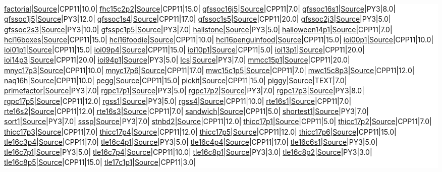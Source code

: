 [factorial](https://dmoj.ca/problem/factorial)|[Source](DMOJ/factorial.cpp)|CPP11|10.0|
[fhc15c2p2](https://dmoj.ca/problem/fhc15c2p2)|[Source](DMOJ/fhc15c2p2.cpp)|CPP11|15.0|
[gfssoc16j5](https://dmoj.ca/problem/gfssoc16j5)|[Source](DMOJ/gfssoc16j5.cpp)|CPP11|7.0|
[gfssoc16s1](https://dmoj.ca/problem/gfssoc16s1)|[Source](DMOJ/gfssoc16s1.py)|PY3|8.0|
[gfssoc1j5](https://dmoj.ca/problem/gfssoc1j5)|[Source](DMOJ/gfssoc1j5.py)|PY3|12.0|
[gfssoc1s4](https://dmoj.ca/problem/gfssoc1s4)|[Source](DMOJ/gfssoc1s4.cpp)|CPP11|17.0|
[gfssoc1s5](https://dmoj.ca/problem/gfssoc1s5)|[Source](DMOJ/gfssoc1s5.cpp)|CPP11|20.0|
[gfssoc2j3](https://dmoj.ca/problem/gfssoc2j3)|[Source](DMOJ/gfssoc2j3.py)|PY3|5.0|
[gfssoc2s3](https://dmoj.ca/problem/gfssoc2s3)|[Source](DMOJ/gfssoc2s3.py)|PY3|10.0|
[gfsspc1p5](https://dmoj.ca/problem/gfsspc1p5)|[Source](DMOJ/gfsspc1p5.py)|PY3|7.0|
[hailstone](https://dmoj.ca/problem/hailstone)|[Source](DMOJ/hailstone.py)|PY3|5.0|
[halloween14p1](https://dmoj.ca/problem/halloween14p1)|[Source](DMOJ/halloween14p1.cpp)|CPP11|7.0|
[hci16boxes](https://dmoj.ca/problem/hci16boxes)|[Source](DMOJ/hci16boxes.cpp)|CPP11|15.0|
[hci16foodie](https://dmoj.ca/problem/hci16foodie)|[Source](DMOJ/hci16foodie.cpp)|CPP11|10.0|
[hci16penguinfood](https://dmoj.ca/problem/hci16penguinfood)|[Source](DMOJ/hci16penguinfood.cpp)|CPP11|15.0|
[ioi00p1](https://dmoj.ca/problem/ioi00p1)|[Source](DMOJ/ioi00p1.cpp)|CPP11|10.0|
[ioi01p1](https://dmoj.ca/problem/ioi01p1)|[Source](DMOJ/ioi01p1.cpp)|CPP11|15.0|
[ioi09p4](https://dmoj.ca/problem/ioi09p4)|[Source](DMOJ/ioi09p4.cpp)|CPP11|15.0|
[ioi10p1](https://dmoj.ca/problem/ioi10p1)|[Source](DMOJ/ioi10p1.cpp)|CPP11|5.0|
[ioi13p1](https://dmoj.ca/problem/ioi13p1)|[Source](DMOJ/ioi13p1.cpp)|CPP11|20.0|
[ioi14p3](https://dmoj.ca/problem/ioi14p3)|[Source](DMOJ/ioi14p3.cpp)|CPP11|20.0|
[ioi94p1](https://dmoj.ca/problem/ioi94p1)|[Source](DMOJ/ioi94p1.py)|PY3|5.0|
[lcs](https://dmoj.ca/problem/lcs)|[Source](DMOJ/lcs.py)|PY3|7.0|
[mmcc15p1](https://dmoj.ca/problem/mmcc15p1)|[Source](DMOJ/mmcc15p1.cpp)|CPP11|20.0|
[mnyc17p3](https://dmoj.ca/problem/mnyc17p3)|[Source](DMOJ/mnyc17p3.cpp)|CPP11|10.0|
[mnyc17p6](https://dmoj.ca/problem/mnyc17p6)|[Source](DMOJ/mnyc17p6.cpp)|CPP11|17.0|
[mwc15c1p5](https://dmoj.ca/problem/mwc15c1p5)|[Source](DMOJ/mwc15c1p5.cpp)|CPP11|7.0|
[mwc15c8p3](https://dmoj.ca/problem/mwc15c8p3)|[Source](DMOJ/mwc15c8p3.cpp)|CPP11|12.0|
[naq16h](https://dmoj.ca/problem/naq16h)|[Source](DMOJ/naq16h.cpp)|CPP11|10.0|
[pegg](https://dmoj.ca/problem/pegg)|[Source](DMOJ/pegg.cpp)|CPP11|15.0|
[pickit](https://dmoj.ca/problem/pickit)|[Source](DMOJ/pickit.cpp)|CPP11|15.0|
[piggy](https://dmoj.ca/problem/piggy)|[Source](DMOJ/piggy.txt)|TEXT|7.0|
[primefactor](https://dmoj.ca/problem/primefactor)|[Source](DMOJ/primefactor.py)|PY3|7.0|
[rgpc17p1](https://dmoj.ca/problem/rgpc17p1)|[Source](DMOJ/rgpc17p1.py)|PY3|5.0|
[rgpc17p2](https://dmoj.ca/problem/rgpc17p2)|[Source](DMOJ/rgpc17p2.py)|PY3|7.0|
[rgpc17p3](https://dmoj.ca/problem/rgpc17p3)|[Source](DMOJ/rgpc17p3.py)|PY3|8.0|
[rgpc17p5](https://dmoj.ca/problem/rgpc17p5)|[Source](DMOJ/rgpc17p5.cpp)|CPP11|12.0|
[rgss1](https://dmoj.ca/problem/rgss1)|[Source](DMOJ/rgss1.py)|PY3|5.0|
[rgss4](https://dmoj.ca/problem/rgss4)|[Source](DMOJ/rgss4.cpp)|CPP11|10.0|
[rte16s1](https://dmoj.ca/problem/rte16s1)|[Source](DMOJ/rte16s1.cpp)|CPP11|7.0|
[rte16s2](https://dmoj.ca/problem/rte16s2)|[Source](DMOJ/rte16s2.cpp)|CPP11|12.0|
[rte16s3](https://dmoj.ca/problem/rte16s3)|[Source](DMOJ/rte16s3.cpp)|CPP11|7.0|
[sandwich](https://dmoj.ca/problem/sandwich)|[Source](DMOJ/sandwich.cpp)|CPP11|5.0|
[shortest1](https://dmoj.ca/problem/shortest1)|[Source](DMOJ/shortest1.py)|PY3|7.0|
[sort1](https://dmoj.ca/problem/sort1)|[Source](DMOJ/sort1.py)|PY3|7.0|
[sssp](https://dmoj.ca/problem/sssp)|[Source](DMOJ/sssp.py)|PY3|7.0|
[stnbd2](https://dmoj.ca/problem/stnbd2)|[Source](DMOJ/stnbd2.cpp)|CPP11|12.0|
[thicc17p1](https://dmoj.ca/problem/thicc17p1)|[Source](DMOJ/thicc17p1.cpp)|CPP11|5.0|
[thicc17p2](https://dmoj.ca/problem/thicc17p2)|[Source](DMOJ/thicc17p2.cpp)|CPP11|7.0|
[thicc17p3](https://dmoj.ca/problem/thicc17p3)|[Source](DMOJ/thicc17p3.cpp)|CPP11|7.0|
[thicc17p4](https://dmoj.ca/problem/thicc17p4)|[Source](DMOJ/thicc17p4.cpp)|CPP11|12.0|
[thicc17p5](https://dmoj.ca/problem/thicc17p5)|[Source](DMOJ/thicc17p5.cpp)|CPP11|12.0|
[thicc17p6](https://dmoj.ca/problem/thicc17p6)|[Source](DMOJ/thicc17p6.cpp)|CPP11|15.0|
[tle16c3p4](https://dmoj.ca/problem/tle16c3p4)|[Source](DMOJ/tle16c3p4.cpp)|CPP11|7.0|
[tle16c4p1](https://dmoj.ca/problem/tle16c4p1)|[Source](DMOJ/tle16c4p1.py)|PY3|5.0|
[tle16c4p4](https://dmoj.ca/problem/tle16c4p4)|[Source](DMOJ/tle16c4p4.cpp)|CPP11|17.0|
[tle16c6s1](https://dmoj.ca/problem/tle16c6s1)|[Source](DMOJ/tle16c6s1.py)|PY3|5.0|
[tle16c7p1](https://dmoj.ca/problem/tle16c7p1)|[Source](DMOJ/tle16c7p1.py)|PY3|5.0|
[tle16c7p4](https://dmoj.ca/problem/tle16c7p4)|[Source](DMOJ/tle16c7p4.cpp)|CPP11|10.0|
[tle16c8p1](https://dmoj.ca/problem/tle16c8p1)|[Source](DMOJ/tle16c8p1.py)|PY3|3.0|
[tle16c8p2](https://dmoj.ca/problem/tle16c8p2)|[Source](DMOJ/tle16c8p2.py)|PY3|3.0|
[tle16c8p5](https://dmoj.ca/problem/tle16c8p5)|[Source](DMOJ/tle16c8p5.cpp)|CPP11|15.0|
[tle17c1p1](https://dmoj.ca/problem/tle17c1p1)|[Source](DMOJ/tle17c1p1.cpp)|CPP11|3.0|